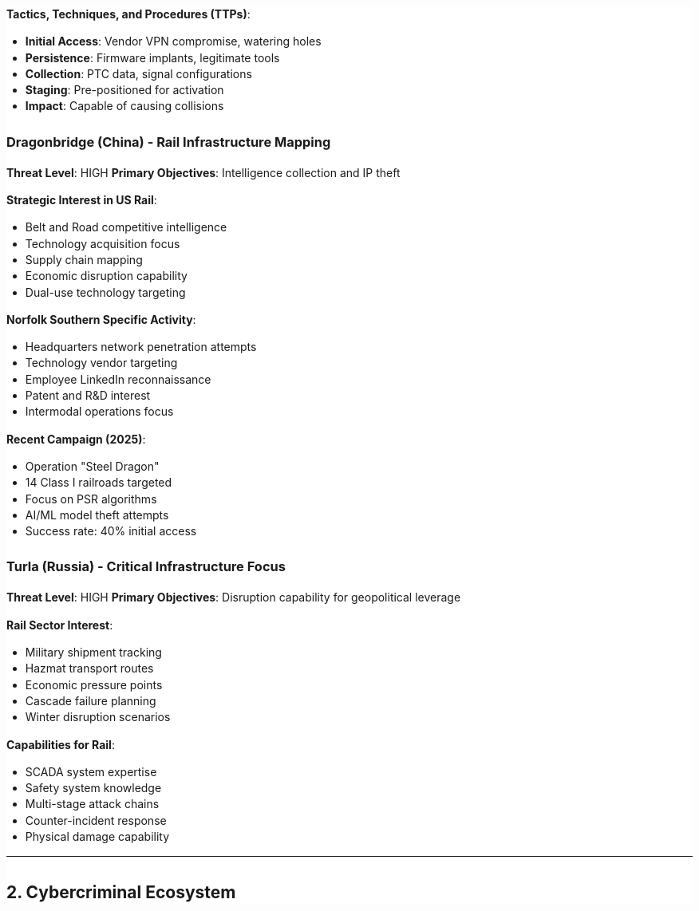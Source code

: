 **Tactics, Techniques, and Procedures (TTPs)**:
- **Initial Access**: Vendor VPN compromise, watering holes
- **Persistence**: Firmware implants, legitimate tools
- **Collection**: PTC data, signal configurations
- **Staging**: Pre-positioned for activation
- **Impact**: Capable of causing collisions

### Dragonbridge (China) - Rail Infrastructure Mapping
**Threat Level**: HIGH
**Primary Objectives**: Intelligence collection and IP theft

**Strategic Interest in US Rail**:
- Belt and Road competitive intelligence
- Technology acquisition focus
- Supply chain mapping
- Economic disruption capability
- Dual-use technology targeting

**Norfolk Southern Specific Activity**:
- Headquarters network penetration attempts
- Technology vendor targeting
- Employee LinkedIn reconnaissance
- Patent and R&D interest
- Intermodal operations focus

**Recent Campaign (2025)**:
- Operation "Steel Dragon"
- 14 Class I railroads targeted
- Focus on PSR algorithms
- AI/ML model theft attempts
- Success rate: 40% initial access

### Turla (Russia) - Critical Infrastructure Focus
**Threat Level**: HIGH
**Primary Objectives**: Disruption capability for geopolitical leverage

**Rail Sector Interest**:
- Military shipment tracking
- Hazmat transport routes
- Economic pressure points
- Cascade failure planning
- Winter disruption scenarios

**Capabilities for Rail**:
- SCADA system expertise
- Safety system knowledge
- Multi-stage attack chains
- Counter-incident response
- Physical damage capability

---

## 2. Cybercriminal Ecosystem
